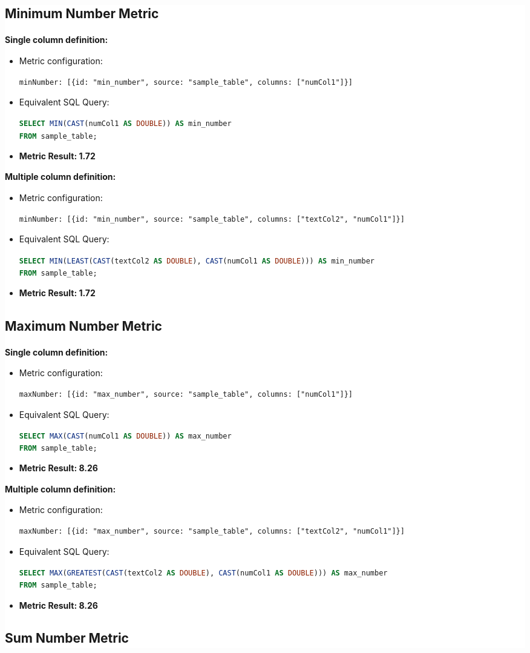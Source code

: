## Minimum Number Metric

**Single column definition:**

* Metric configuration:
  ```hocon
  minNumber: [{id: "min_number", source: "sample_table", columns: ["numCol1"]}]
  ```
* Equivalent SQL Query:
  ```sql
  SELECT MIN(CAST(numCol1 AS DOUBLE)) AS min_number
  FROM sample_table;
  ```
* **Metric Result: 1.72**

**Multiple column definition:**

* Metric configuration:
  ```hocon
  minNumber: [{id: "min_number", source: "sample_table", columns: ["textCol2", "numCol1"]}]
  ```
* Equivalent SQL Query:
  ```sql
  SELECT MIN(LEAST(CAST(textCol2 AS DOUBLE), CAST(numCol1 AS DOUBLE))) AS min_number
  FROM sample_table;
  ```
* **Metric Result: 1.72**

## Maximum Number Metric

**Single column definition:**

* Metric configuration:
  ```hocon
  maxNumber: [{id: "max_number", source: "sample_table", columns: ["numCol1"]}]
  ```
* Equivalent SQL Query:
  ```sql
  SELECT MAX(CAST(numCol1 AS DOUBLE)) AS max_number
  FROM sample_table;
  ```
* **Metric Result: 8.26**

**Multiple column definition:**

* Metric configuration:
  ```hocon
  maxNumber: [{id: "max_number", source: "sample_table", columns: ["textCol2", "numCol1"]}]
  ```
* Equivalent SQL Query:
  ```sql
  SELECT MAX(GREATEST(CAST(textCol2 AS DOUBLE), CAST(numCol1 AS DOUBLE))) AS max_number
  FROM sample_table;
  ```
* **Metric Result: 8.26**

## Sum Number Metric

